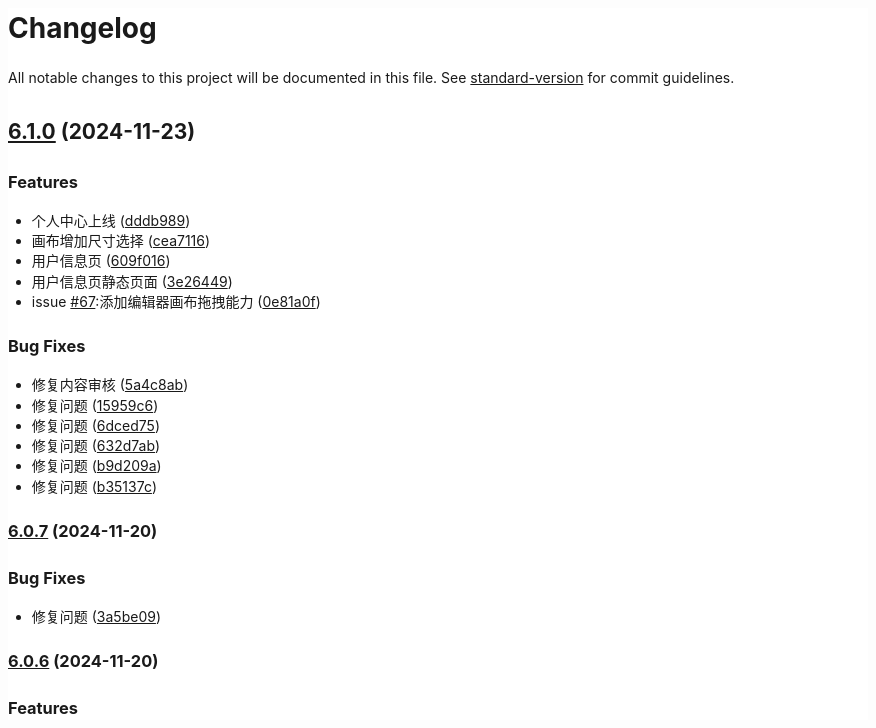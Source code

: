 # Changelog

All notable changes to this project will be documented in this file. See [standard-version](https://github.com/conventional-changelog/standard-version) for commit guidelines.

## [6.1.0](https://github.com/JackySoft/marsview/compare/v6.0.7...v6.1.0) (2024-11-23)


### Features

* 个人中心上线 ([dddb989](https://github.com/JackySoft/marsview/commit/dddb98921592aa329a260d17503f958960eddb69))
* 画布增加尺寸选择 ([cea7116](https://github.com/JackySoft/marsview/commit/cea7116f5c02b9467e0edd9162f47fc3dc8cb0b1))
* 用户信息页 ([609f016](https://github.com/JackySoft/marsview/commit/609f016c1d1d85b6bced1c3a784ac08e04f29d31))
* 用户信息页静态页面 ([3e26449](https://github.com/JackySoft/marsview/commit/3e264490e0d27a4d18f71ca0b202204230059a74))
* issue [#67](https://github.com/JackySoft/marsview/issues/67):添加编辑器画布拖拽能力 ([0e81a0f](https://github.com/JackySoft/marsview/commit/0e81a0f43c57e19345c4cf7c0583b7afcd332f82))


### Bug Fixes

* 修复内容审核 ([5a4c8ab](https://github.com/JackySoft/marsview/commit/5a4c8ab15f6eae54adf31936607db1482b913eec))
* 修复问题 ([15959c6](https://github.com/JackySoft/marsview/commit/15959c6811f18c154b77e3c3ce5eef16e106b3ca))
* 修复问题 ([6dced75](https://github.com/JackySoft/marsview/commit/6dced75460f5a057393dc8756ff0cc6af7e635bc))
* 修复问题 ([632d7ab](https://github.com/JackySoft/marsview/commit/632d7abab92b2247e7ca079427c4b2bbfc5b140c))
* 修复问题 ([b9d209a](https://github.com/JackySoft/marsview/commit/b9d209a6a0edb1ba070018b4f35948899b37234f))
* 修复问题 ([b35137c](https://github.com/JackySoft/marsview/commit/b35137cdeae414385ed1c9d1e487207c8a1be08b))

### [6.0.7](https://github.com/JackySoft/marsview/compare/v6.0.6...v6.0.7) (2024-11-20)


### Bug Fixes

* 修复问题 ([3a5be09](https://github.com/JackySoft/marsview/commit/3a5be090b589f4e15b540179294b5e174ad5a943))

### [6.0.6](https://github.com/JackySoft/marsview/compare/v6.0.5...v6.0.6) (2024-11-20)


### Features
